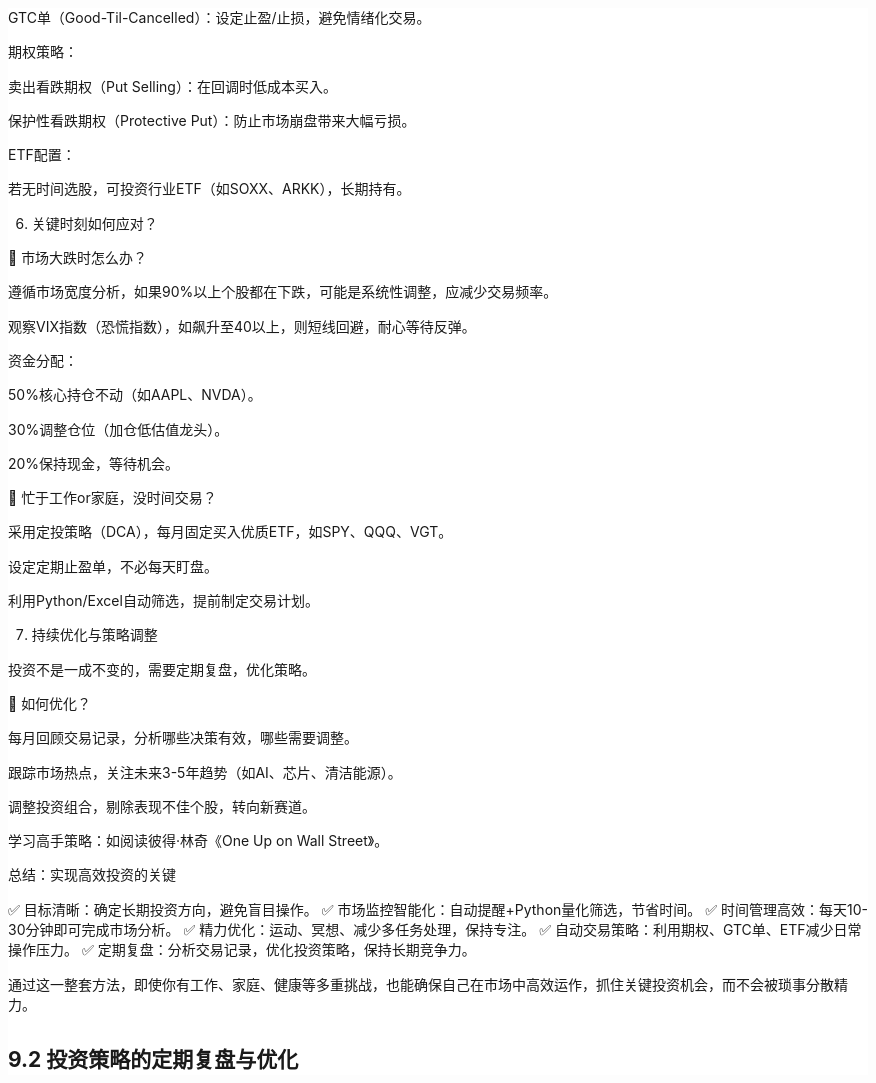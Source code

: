 GTC单（Good-Til-Cancelled）：设定止盈/止损，避免情绪化交易。

期权策略：

卖出看跌期权（Put Selling）：在回调时低成本买入。

保护性看跌期权（Protective Put）：防止市场崩盘带来大幅亏损。

ETF配置：

若无时间选股，可投资行业ETF（如SOXX、ARKK），长期持有。

6. 关键时刻如何应对？

🔹 市场大跌时怎么办？

遵循市场宽度分析，如果90%以上个股都在下跌，可能是系统性调整，应减少交易频率。

观察VIX指数（恐慌指数），如飙升至40以上，则短线回避，耐心等待反弹。

资金分配：

50%核心持仓不动（如AAPL、NVDA）。

30%调整仓位（加仓低估值龙头）。

20%保持现金，等待机会。

🔹 忙于工作or家庭，没时间交易？

采用定投策略（DCA），每月固定买入优质ETF，如SPY、QQQ、VGT。

设定定期止盈单，不必每天盯盘。

利用Python/Excel自动筛选，提前制定交易计划。

7. 持续优化与策略调整

投资不是一成不变的，需要定期复盘，优化策略。

🔹 如何优化？

每月回顾交易记录，分析哪些决策有效，哪些需要调整。

跟踪市场热点，关注未来3-5年趋势（如AI、芯片、清洁能源）。

调整投资组合，剔除表现不佳个股，转向新赛道。

学习高手策略：如阅读彼得·林奇《One Up on Wall Street》。

总结：实现高效投资的关键

✅ 目标清晰：确定长期投资方向，避免盲目操作。
✅ 市场监控智能化：自动提醒+Python量化筛选，节省时间。
✅ 时间管理高效：每天10-30分钟即可完成市场分析。
✅ 精力优化：运动、冥想、减少多任务处理，保持专注。
✅ 自动交易策略：利用期权、GTC单、ETF减少日常操作压力。
✅ 定期复盘：分析交易记录，优化投资策略，保持长期竞争力。

通过这一整套方法，即使你有工作、家庭、健康等多重挑战，也能确保自己在市场中高效运作，抓住关键投资机会，而不会被琐事分散精力。

## 9.2 投资策略的定期复盘与优化
